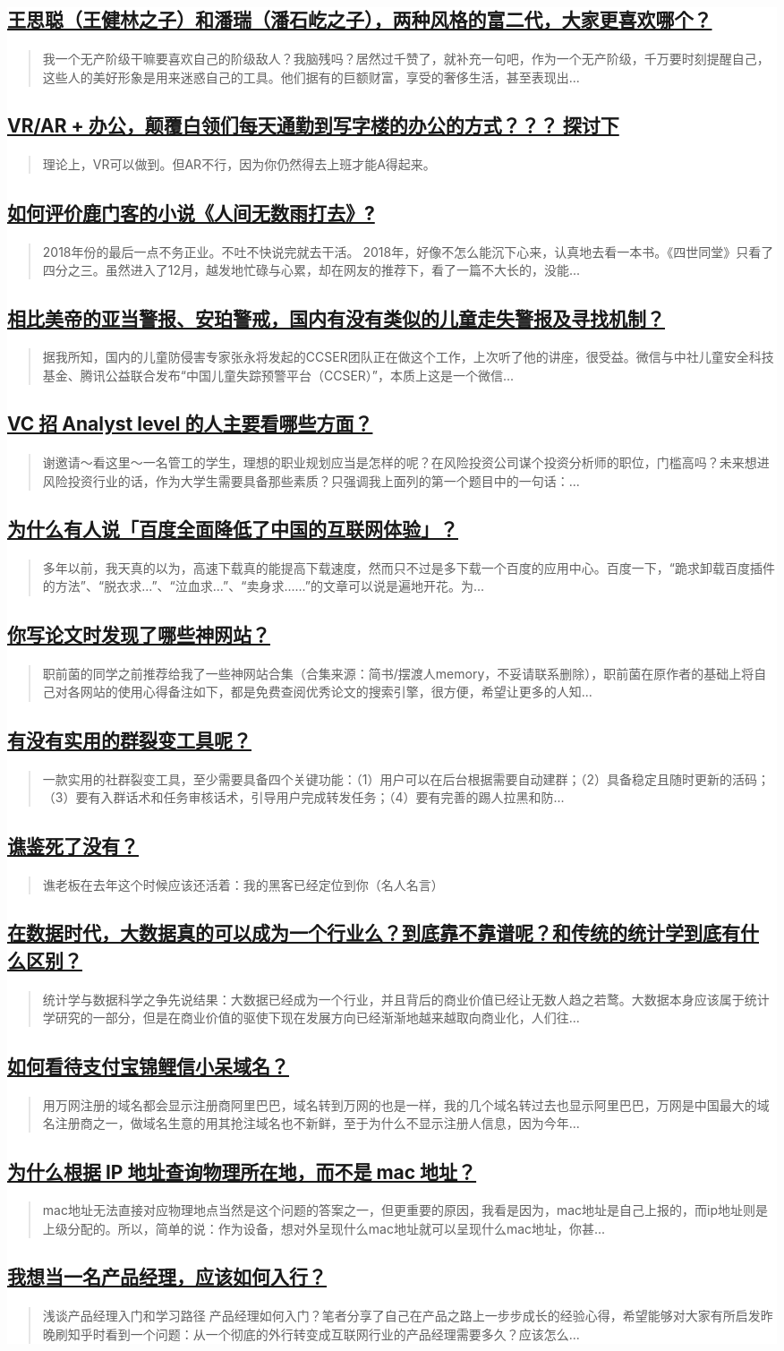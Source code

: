  ## [王思聪（王健林之子）和潘瑞（潘石屹之子），两种风格的富二代，大家更喜欢哪个？](https://www.zhihu.com/question/31330195)
 > 我一个无产阶级干嘛要喜欢自己的阶级敌人？我脑残吗？居然过千赞了，就补充一句吧，作为一个无产阶级，千万要时刻提醒自己，这些人的美好形象是用来迷惑自己的工具。他们据有的巨额财富，享受的奢侈生活，甚至表现出...
 ## [VR/AR + 办公，颠覆白领们每天通勤到写字楼的办公的方式？？？ 探讨下](https://www.zhihu.com/question/46405848)
 > 理论上，VR可以做到。但AR不行，因为你仍然得去上班才能A得起来。
 ## [如何评价鹿门客的小说《人间无数雨打去》?](https://www.zhihu.com/question/36472087)
 > 2018年份的最后一点不务正业。不吐不快说完就去干活。 2018年，好像不怎么能沉下心来，认真地去看一本书。《四世同堂》只看了四分之三。虽然进入了12月，越发地忙碌与心累，却在网友的推荐下，看了一篇不大长的，没能...
 ## [相比美帝的亚当警报、安珀警戒，国内有没有类似的儿童走失警报及寻找机制？](https://www.zhihu.com/question/26019791)
 > 据我所知，国内的儿童防侵害专家张永将发起的CCSER团队正在做这个工作，上次听了他的讲座，很受益。微信与中社儿童安全科技基金、腾讯公益联合发布“中国儿童失踪预警平台（CCSER）”，本质上这是一个微信...
 ## [VC 招 Analyst level 的人主要看哪些方面？](https://www.zhihu.com/question/23905776)
 > 谢邀请～看这里～一名管工的学生，理想的职业规划应当是怎样的呢？在风险投资公司谋个投资分析师的职位，门槛高吗？未来想进风险投资行业的话，作为大学生需要具备那些素质？只强调我上面列的第一个题目中的一句话：...
 ## [为什么有人说「百度全面降低了中国的互联网体验」？](https://www.zhihu.com/question/29740126)
 > 多年以前，我天真的以为，高速下载真的能提高下载速度，然而只不过是多下载一个百度的应用中心。百度一下，“跪求卸载百度插件的方法”、“脱衣求...”、“泣血求...”、“卖身求......”的文章可以说是遍地开花。为...
 ## [你写论文时发现了哪些神网站？](https://www.zhihu.com/question/35931336)
 > 职前菌的同学之前推荐给我了一些神网站合集（合集来源：简书/摆渡人memory，不妥请联系删除），职前菌在原作者的基础上将自己对各网站的使用心得备注如下，都是免费查阅优秀论文的搜索引擎，很方便，希望让更多的人知...
 ## [有没有实用的群裂变工具呢？](https://www.zhihu.com/question/64888928)
 > 一款实用的社群裂变工具，至少需要具备四个关键功能：（1）用户可以在后台根据需要自动建群；（2）具备稳定且随时更新的活码；（3）要有入群话术和任务审核话术，引导用户完成转发任务；（4）要有完善的踢人拉黑和防...
 ## [谯鉴死了没有？](https://www.zhihu.com/question/47217358)
 > 谯老板在去年这个时候应该还活着：我的黑客已经定位到你（名人名言）
 ## [在数据时代，大数据真的可以成为一个行业么？到底靠不靠谱呢？和传统的统计学到底有什么区别？](https://www.zhihu.com/question/301920917)
 > 统计学与数据科学之争先说结果：大数据已经成为一个行业，并且背后的商业价值已经让无数人趋之若鹜。大数据本身应该属于统计学研究的一部分，但是在商业价值的驱使下现在发展方向已经渐渐地越来越取向商业化，人们往...
 ## [如何看待支付宝锦鲤信小呆域名？](https://www.zhihu.com/question/297827371)
 > 用万网注册的域名都会显示注册商阿里巴巴，域名转到万网的也是一样，我的几个域名转过去也显示阿里巴巴，万网是中国最大的域名注册商之一，做域名生意的用其抢注域名也不新鲜，至于为什么不显示注册人信息，因为今年...
 ## [为什么根据 IP 地址查询物理所在地，而不是 mac 地址？](https://www.zhihu.com/question/281516341)
 > mac地址无法直接对应物理地点当然是这个问题的答案之一，但更重要的原因，我看是因为，mac地址是自己上报的，而ip地址则是上级分配的。所以，简单的说：作为设备，想对外呈现什么mac地址就可以呈现什么mac地址，你甚...
 ## [我想当一名产品经理，应该如何入行？](https://www.zhihu.com/question/26015692)
 > 浅谈产品经理入门和学习路径 产品经理如何入门？笔者分享了自己在产品之路上一步步成长的经验心得，希望能够对大家有所启发昨晚刷知乎时看到一个问题：从一个彻底的外行转变成互联网行业的产品经理需要多久？应该怎么...